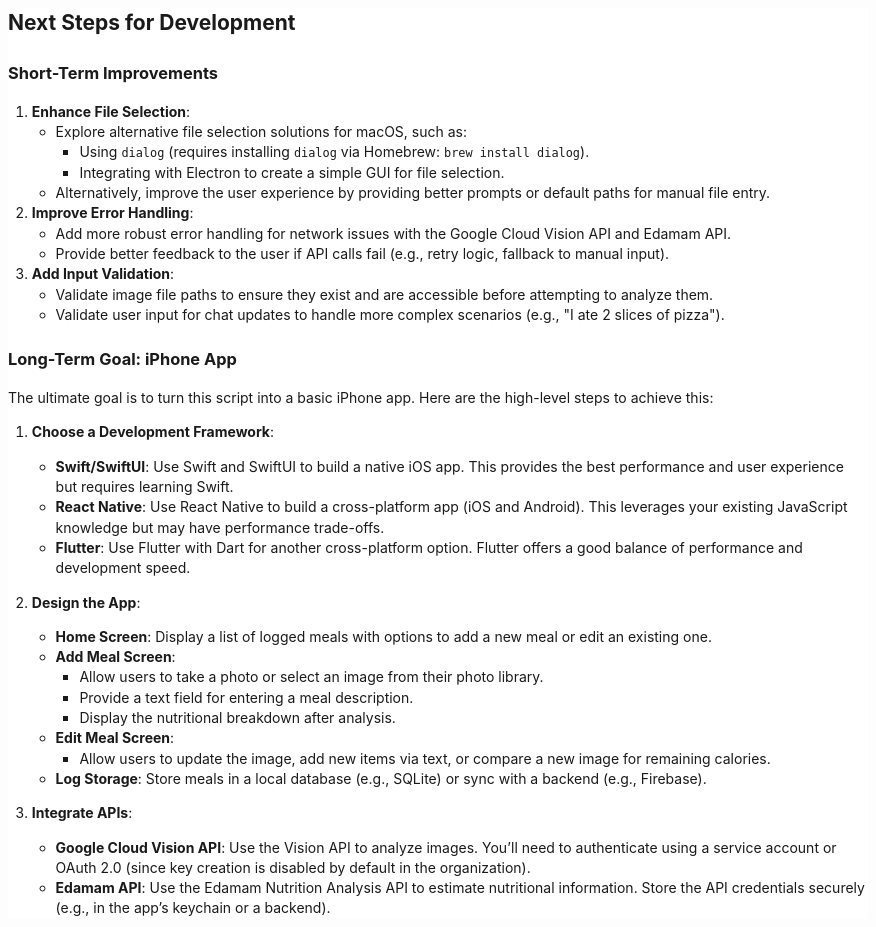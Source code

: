    ## Next Steps for Development

   ### Short-Term Improvements
   1. **Enhance File Selection**:
      - Explore alternative file selection solutions for macOS, such as:
        - Using `dialog` (requires installing `dialog` via Homebrew: `brew install dialog`).
        - Integrating with Electron to create a simple GUI for file selection.
      - Alternatively, improve the user experience by providing better prompts or default paths for manual file entry.
   2. **Improve Error Handling**:
      - Add more robust error handling for network issues with the Google Cloud Vision API and Edamam API.
      - Provide better feedback to the user if API calls fail (e.g., retry logic, fallback to manual input).
   3. **Add Input Validation**:
      - Validate image file paths to ensure they exist and are accessible before attempting to analyze them.
      - Validate user input for chat updates to handle more complex scenarios (e.g., "I ate 2 slices of pizza").

   ### Long-Term Goal: iPhone App
   The ultimate goal is to turn this script into a basic iPhone app. Here are the high-level steps to achieve this:

   1. **Choose a Development Framework**:
      - **Swift/SwiftUI**: Use Swift and SwiftUI to build a native iOS app. This provides the best performance and user experience but requires learning Swift.
      - **React Native**: Use React Native to build a cross-platform app (iOS and Android). This leverages your existing JavaScript knowledge but may have performance trade-offs.
      - **Flutter**: Use Flutter with Dart for another cross-platform option. Flutter offers a good balance of performance and development speed.

   2. **Design the App**:
      - **Home Screen**: Display a list of logged meals with options to add a new meal or edit an existing one.
      - **Add Meal Screen**:
        - Allow users to take a photo or select an image from their photo library.
        - Provide a text field for entering a meal description.
        - Display the nutritional breakdown after analysis.
      - **Edit Meal Screen**:
        - Allow users to update the image, add new items via text, or compare a new image for remaining calories.
      - **Log Storage**: Store meals in a local database (e.g., SQLite) or sync with a backend (e.g., Firebase).

   3. **Integrate APIs**:
      - **Google Cloud Vision API**: Use the Vision API to analyze images. You’ll need to authenticate using a service account or OAuth 2.0 (since key creation is disabled by default in the organization).
      - **Edamam API**: Use the Edamam Nutrition Analysis API to estimate nutritional information. Store the API credentials securely (e.g., in the app’s keychain or a backend).
